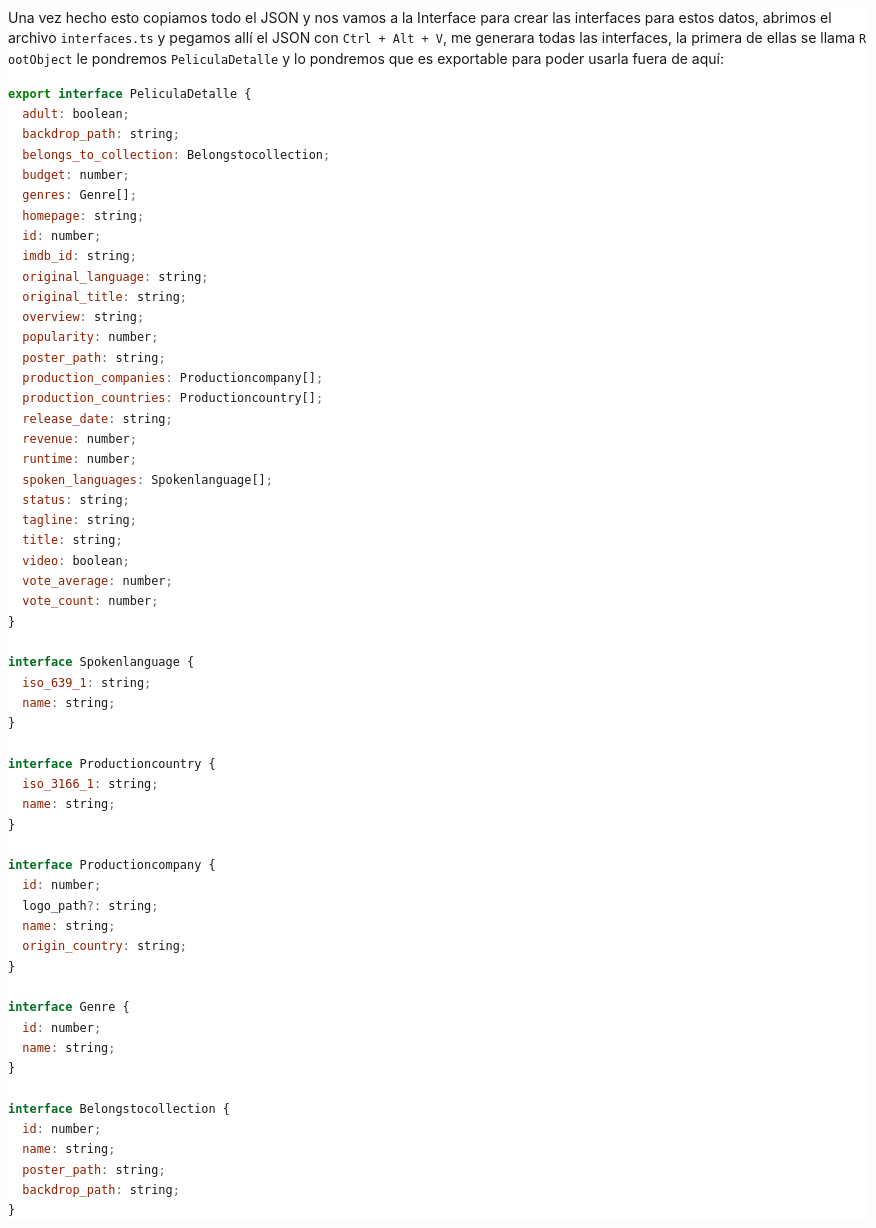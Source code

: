 Una vez hecho esto copiamos todo el JSON y nos vamos a la Interface para crear las interfaces para estos datos, abrimos el archivo `interfaces.ts` y pegamos allí el JSON con `Ctrl + Alt + V`, me generara todas las interfaces, la primera de ellas se llama `RootObject` le pondremos `PeliculaDetalle` y lo pondremos que es exportable para poder usarla fuera de aquí:

```js
export interface PeliculaDetalle {
  adult: boolean;
  backdrop_path: string;
  belongs_to_collection: Belongstocollection;
  budget: number;
  genres: Genre[];
  homepage: string;
  id: number;
  imdb_id: string;
  original_language: string;
  original_title: string;
  overview: string;
  popularity: number;
  poster_path: string;
  production_companies: Productioncompany[];
  production_countries: Productioncountry[];
  release_date: string;
  revenue: number;
  runtime: number;
  spoken_languages: Spokenlanguage[];
  status: string;
  tagline: string;
  title: string;
  video: boolean;
  vote_average: number;
  vote_count: number;
}

interface Spokenlanguage {
  iso_639_1: string;
  name: string;
}

interface Productioncountry {
  iso_3166_1: string;
  name: string;
}

interface Productioncompany {
  id: number;
  logo_path?: string;
  name: string;
  origin_country: string;
}

interface Genre {
  id: number;
  name: string;
}

interface Belongstocollection {
  id: number;
  name: string;
  poster_path: string;
  backdrop_path: string;
}
```
